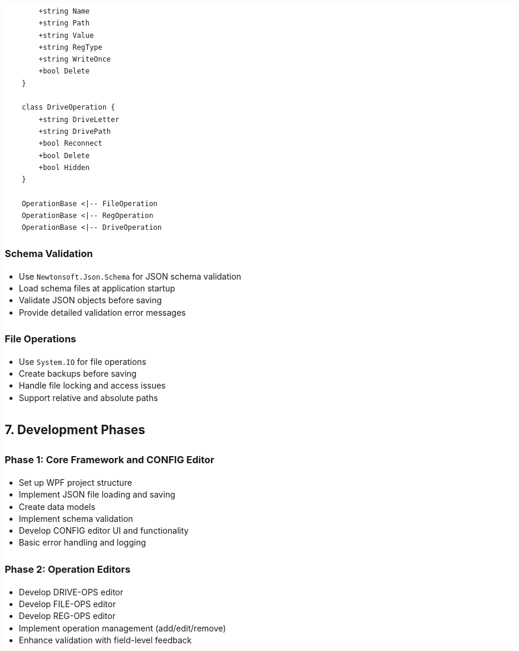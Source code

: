 ```mermaid
        +string Name
        +string Path
        +string Value
        +string RegType
        +string WriteOnce
        +bool Delete
    }
    
    class DriveOperation {
        +string DriveLetter
        +string DrivePath
        +bool Reconnect
        +bool Delete
        +bool Hidden
    }
    
    OperationBase <|-- FileOperation
    OperationBase <|-- RegOperation
    OperationBase <|-- DriveOperation
```

### Schema Validation

- Use `Newtonsoft.Json.Schema` for JSON schema validation
- Load schema files at application startup
- Validate JSON objects before saving
- Provide detailed validation error messages

### File Operations

- Use `System.IO` for file operations
- Create backups before saving
- Handle file locking and access issues
- Support relative and absolute paths

## 7. Development Phases

### Phase 1: Core Framework and CONFIG Editor
- Set up WPF project structure
- Implement JSON file loading and saving
- Create data models
- Implement schema validation
- Develop CONFIG editor UI and functionality
- Basic error handling and logging

### Phase 2: Operation Editors
- Develop DRIVE-OPS editor
- Develop FILE-OPS editor
- Develop REG-OPS editor
- Implement operation management (add/edit/remove)
- Enhance validation with field-level feedback
